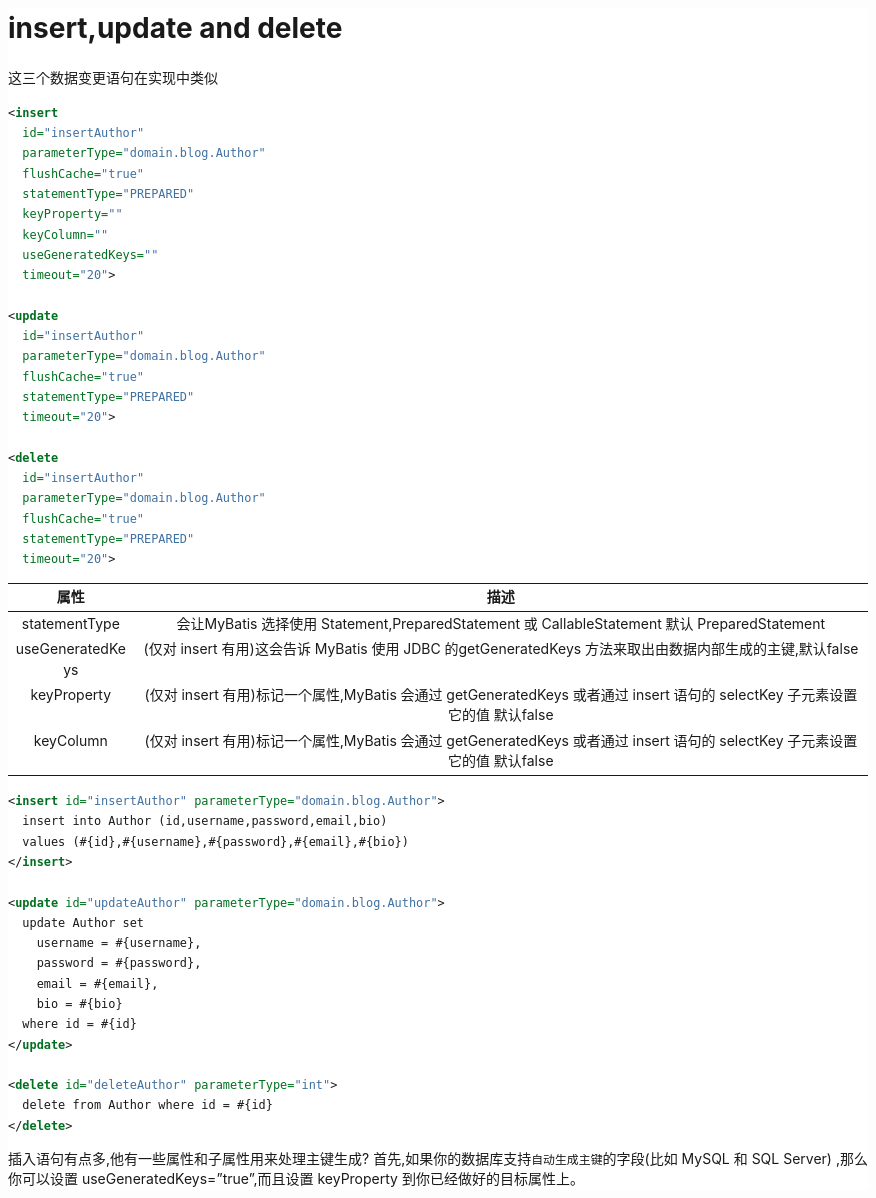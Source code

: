 # insert,update and delete
这三个数据变更语句在实现中类似
```xml
<insert
  id="insertAuthor"
  parameterType="domain.blog.Author"
  flushCache="true"
  statementType="PREPARED"
  keyProperty=""
  keyColumn=""
  useGeneratedKeys=""
  timeout="20">

<update
  id="insertAuthor"
  parameterType="domain.blog.Author"
  flushCache="true"
  statementType="PREPARED"
  timeout="20">

<delete
  id="insertAuthor"
  parameterType="domain.blog.Author"
  flushCache="true"
  statementType="PREPARED"
  timeout="20">
```
|属性|描述|
|:--:|:--:|
|statementType|会让MyBatis 选择使用 Statement,PreparedStatement 或 CallableStatement 默认 PreparedStatement|
|useGeneratedKeys|(仅对 insert 有用)这会告诉 MyBatis 使用 JDBC 的getGeneratedKeys 方法来取出由数据内部生成的主键,默认false|
|keyProperty|(仅对 insert 有用)标记一个属性,MyBatis 会通过 getGeneratedKeys 或者通过 insert 语句的 selectKey 子元素设置它的值 默认false|
|keyColumn|(仅对 insert 有用)标记一个属性,MyBatis 会通过 getGeneratedKeys 或者通过 insert 语句的 selectKey 子元素设置它的值 默认false|

```xml
<insert id="insertAuthor" parameterType="domain.blog.Author">
  insert into Author (id,username,password,email,bio)
  values (#{id},#{username},#{password},#{email},#{bio})
</insert>

<update id="updateAuthor" parameterType="domain.blog.Author">
  update Author set
    username = #{username},
    password = #{password},
    email = #{email},
    bio = #{bio}
  where id = #{id}
</update>

<delete id="deleteAuthor" parameterType="int">
  delete from Author where id = #{id}
</delete>
```
插入语句有点多,他有一些属性和子属性用来处理主键生成?
首先,如果你的数据库支持`自动生成主键`的字段(比如 MySQL 和 SQL Server) ,那么 你可以设置 useGeneratedKeys=”true”,而且设置 keyProperty 到你已经做好的目标属性上。
